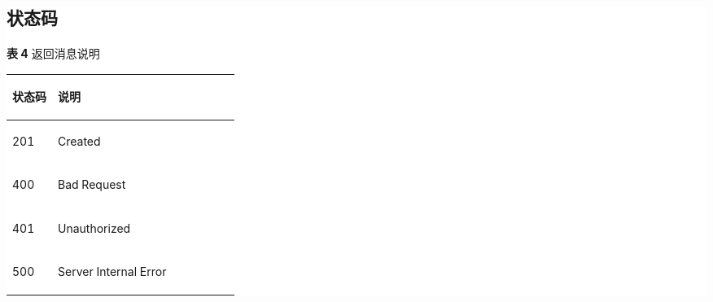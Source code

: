 ## 状态码<a name="section38155131"></a>

**表 4**  返回消息说明

<a name="table17723792"></a>
<table><thead align="left"><tr id="row9500439"><th class="cellrowborder" valign="top" width="20%" id="mcps1.2.3.1.1"><p id="p31338096"><a name="p31338096"></a><a name="p31338096"></a>状态码</p>
</th>
<th class="cellrowborder" valign="top" width="80%" id="mcps1.2.3.1.2"><p id="p55357882"><a name="p55357882"></a><a name="p55357882"></a>说明</p>
</th>
</tr>
</thead>
<tbody><tr id="row54803485"><td class="cellrowborder" valign="top" width="20%" headers="mcps1.2.3.1.1 "><p id="p9897280"><a name="p9897280"></a><a name="p9897280"></a>201</p>
</td>
<td class="cellrowborder" valign="top" width="80%" headers="mcps1.2.3.1.2 "><p id="p63482187"><a name="p63482187"></a><a name="p63482187"></a>Created</p>
</td>
</tr>
<tr id="row34468775"><td class="cellrowborder" valign="top" width="20%" headers="mcps1.2.3.1.1 "><p id="p40507427"><a name="p40507427"></a><a name="p40507427"></a>400</p>
</td>
<td class="cellrowborder" valign="top" width="80%" headers="mcps1.2.3.1.2 "><p id="p59876122"><a name="p59876122"></a><a name="p59876122"></a>Bad Request</p>
</td>
</tr>
<tr id="row2014192"><td class="cellrowborder" valign="top" width="20%" headers="mcps1.2.3.1.1 "><p id="p28931886"><a name="p28931886"></a><a name="p28931886"></a>401</p>
</td>
<td class="cellrowborder" valign="top" width="80%" headers="mcps1.2.3.1.2 "><p id="p61781404"><a name="p61781404"></a><a name="p61781404"></a>Unauthorized</p>
</td>
</tr>
<tr id="row19161724"><td class="cellrowborder" valign="top" width="20%" headers="mcps1.2.3.1.1 "><p id="p8595830"><a name="p8595830"></a><a name="p8595830"></a>500</p>
</td>
<td class="cellrowborder" valign="top" width="80%" headers="mcps1.2.3.1.2 "><p id="p14947689"><a name="p14947689"></a><a name="p14947689"></a>Server Internal Error</p>
</td>
</tr>
</tbody>
</table>

